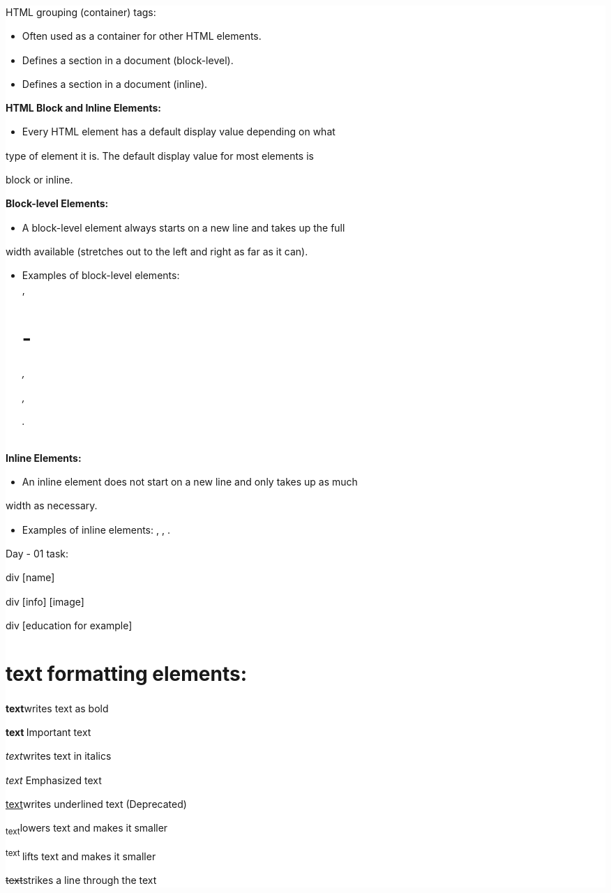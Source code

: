 HTML grouping (container) tags:

- Often used as a container for other HTML elements.

- <div> Defines a section in a document (block-level).

- <span> Defines a section in a document (inline).

  

**HTML Block and Inline Elements:**

- Every HTML element has a default display value depending on what

type of element it is. The default display value for most elements is

block or inline.

**Block-level Elements:**

- A block-level element always starts on a new line and takes up the full

width available (stretches out to the left and right as far as it can).

- Examples of block-level elements: **<div>**, <h1> - <h6>, <p>, <form>.

**Inline Elements:**

- An inline element does not start on a new line and only takes up as much

width as necessary.

- Examples of inline elements: <span>, <a>, <img>.

  

Day - 01 task:

div [name]

div [info] [image]

div [education for example]

  

  

# text formatting elements:

<b>text</b>writes text as bold

<strong> text </strong>Important text

<i>text</i>writes text in italics

<em> text </em>Emphasized text

<u>text</u>writes underlined text (Deprecated)

<sub>text</sub>lowers text and makes it smaller

<sup>text </sup>lifts text and makes it smaller

<del>text</del>strikes a line through the text
